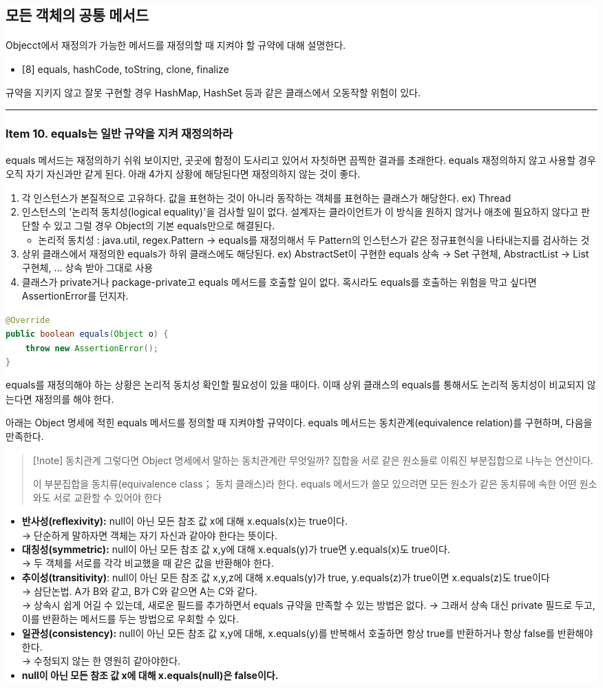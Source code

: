## 모든 객체의 공통 메서드

Objecct에서 재정의가 가능한 메서드를 재정의할 때 지켜야 할 규약에 대해 설명한다.
- [8] equals, hashCode, toString, clone, finalize

규약을 지키지 않고 잘못 구현할 경우 HashMap, HashSet 등과 같은 클래스에서 오동작할 위험이 있다.

---
### Item 10. equals는 일반 규약을 지켜 재정의하라

equals 메서드는 재정의하기 쉬워 보이지만, 곳곳에 함정이 도사리고 있어서 자칫하면 끔찍한 결과를 초래한다.
equals 재정의하지 않고 사용할 경우 오직 자기 자신과만 같게 된다.
아래 4가지 상황에 해당된다면 재정의하지 않는 것이 좋다.

1. 각 인스턴스가 본질적으로 고유하다. 값을 표현하는 것이 아니라 동작하는 객체를 표현하는 클래스가 해당한다.
	ex) Thread
2. 인스턴스의 '논리적 동치성(logical equality)'을 검사할 일이 없다. 설계자는 클라이언트가 이 방식을 원하지 않거나 애초에 필요하지 않다고 판단할 수 있고 그럴 경우 Object의 기본 equals만으로 해결된다.
	- 논리적 동치성 : java.util, regex.Pattern → equals를 재정의해서 두 Pattern의 인스턴스가 같은 정규표현식을 나타내는지를 검사하는 것
3. 상위 클래스에서 재정의한 equals가 하위 클래스에도 해당된다. 
	ex) AbstractSet이 구현한 equals 상속 → Set 구현체, AbstractList → List 구현체, ... 상속 받아 그대로 사용
4. 클래스가 private거나 package-private고 equals 메서드를 호출할 일이 없다. 혹시라도 equals를 호출하는 위험을 막고 싶다면 AssertionError를 던지자.
```java
@Override 
public boolean equals(Object o) { 
	throw new AssertionError(); 
}​
```

equals를 재정의해야 하는 상황은 논리적 동치성 확인할 필요성이 있을 때이다.
이때 상위 클래스의 equals를 통해서도 논리적 동치성이 비교되지 않는다면 재정의를 해야 한다.

아래는 Object 명세에 적힌 equals 메서드를 정의할 때 지켜야할 규약이다.
equals 메서드는 동치관계(equivalence relation)를 구현하며, 다음을 만족한다.

> [!note] 동치관계
> 그렇다면 Object 명세에서 말하는 동치관계란 무엇일까? 
> 집합을 서로 같은 원소들로 이뤄진 부분집합으로 나누는 연산이다.
> 
> 이 부분집합을 동치류(equivalence class； 동치 클래스)라 한다. 
> equals 메서드가 쓸모 있으려면 모든 원소가 같은 동치류에 속한 어떤 원소와도 서로 교환할 수 있어야 한다


- **반사성(reflexivity):** null이 아닌 모든 참조 값 x에 대해 x.equals(x)는 true이다.  
    → 단순하게 말하자면 객체는 자기 자신과 같아야 한다는 뜻이다.
- **대칭성(symmetric):** null이 아닌 모든 참조 값 x,y에 대해 x.equals(y)가 true면 y.equals(x)도 true이다.  
    → 두 객체를 서로를 각각 비교했을 때 같은 값을 반환해야 한다.
- **추이성(transitivity)**: null이 아닌 모든 참조 값 x,y,z에 대해 x.equals(y)가 true, y.equals(z)가 true이면 x.equals(z)도 true이다  
    → 삼단논법. A가 B와 같고, B가 C와 같으면 A는 C와 같다.  
    → 상속시 쉽게 어길 수 있는데, 새로운 필드를 추가하면서 equals 규약을 만족할 수 있는 방법은 없다. → 그래서 상속 대신 private 필드로 두고, 이를 반환하는 메서드를 두는 방법으로 우회할 수 있다.
- **일관성(consistency):** null이 아닌 모든 참조 값 x,y에 대해, x.equals(y)를 반복해서 호출하면 항상 true를 반환하거나 항상 false를 반환해야한다.  
    → 수정되지 않는 한 영원히 같아야한다.
- **null이 아닌 모든 참조 값 x에 대해 x.equals(null)은 false이다.**
